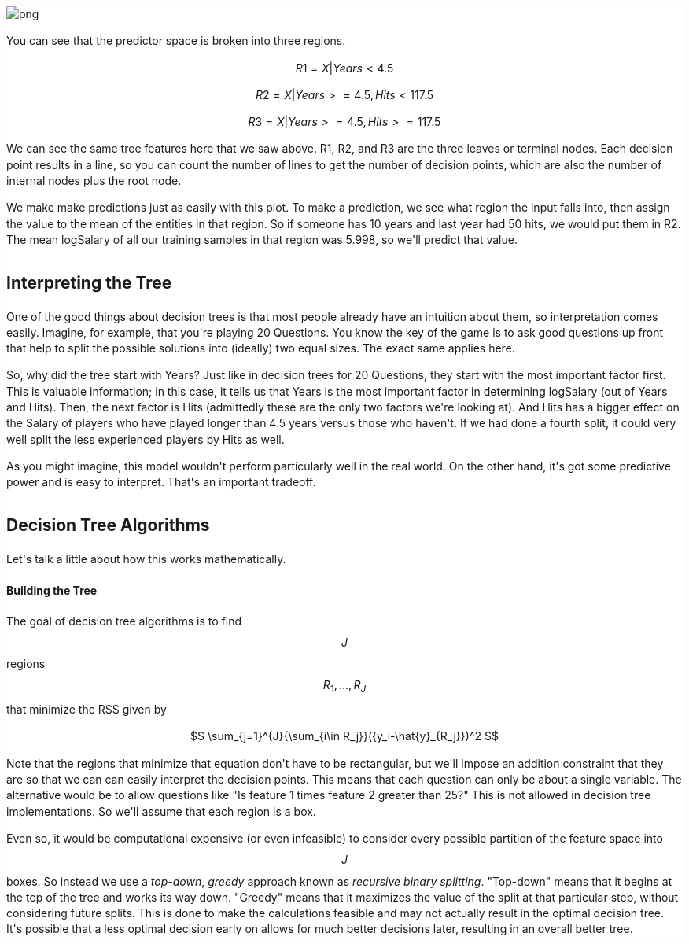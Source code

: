 
![png]({{site.baseurl}}/assets/img/{{site.baseurl}}/assets/img/2019-01-08-Exploring-Decision-Trees-in-R_files/2019-01-08-Exploring-Decision-Trees-in-R_41_0.png)


You can see that the predictor space is broken into three regions.

$$ R1 ={X | Years< 4.5} $$

$$ R2 ={X | Years>=4.5, Hits<117.5} $$

$$ R3 ={X | Years>=4.5, Hits>=117.5} $$

We can see the same tree features here that we saw above. R1, R2, and R3 are the three leaves or terminal nodes. Each decision point results in a line, so you can count the number of lines to get the number of decision points, which are also the number of internal nodes plus the root node.

We make make predictions just as easily with this plot. To make a prediction, we see what region the input falls into, then assign the value to the mean of the entities in that region. So if someone has 10 years and last year had 50 hits, we would put them in R2. The mean logSalary of all our training samples in that region was 5.998, so we'll predict that value.

## Interpreting the Tree

One of the good things about decision trees is that most people already have an intuition about them, so interpretation comes easily. Imagine, for example, that you're playing 20 Questions. You know the key of the game is to ask good questions up front that help to split the possible solutions into (ideally) two equal sizes. The exact same applies here.

So, why did the tree start with Years? Just like in decision trees for 20 Questions, they start with the most important factor first. This is valuable information; in this case, it tells us that Years is the most important factor in determining logSalary (out of Years and Hits). Then, the next factor is Hits (admittedly these are the only two factors we're looking at). And Hits has a bigger effect on the Salary of players who have played longer than 4.5 years versus those who haven't. If we had done a fourth split, it could very well split the less experienced players by Hits as well.

As you might imagine, this model wouldn't perform particularly well in the real world. On the other hand, it's got some predictive power and is easy to interpret. That's an important tradeoff.

## Decision Tree Algorithms

Let's talk a little about how this works mathematically.

#### Building the Tree

The goal of decision tree algorithms is to find $$ J $$ regions $$ R_1, ..., R_J $$ that minimize the RSS given by

$$ \sum_{j=1}^{J}{\sum_{i\in R_j}}({y_i-\hat{y}_{R_j}})^2 $$

Note that the regions that minimize that equation don't have to be rectangular, but we'll impose an addition constraint that they are so that we can can easily interpret the decision points. This means that each question can only be about a single variable. The alternative would be to allow questions like "Is feature 1 times feature 2 greater than 25?" This is not allowed in decision tree implementations. So we'll assume that each region is a box.

Even so, it would be computational expensive (or even infeasible) to consider every possible partition of the feature space into $$ J $$ boxes. So instead we use a *top-down*, *greedy* approach known as *recursive binary splitting*. "Top-down" means that it begins at the top of the tree and works its way down. "Greedy" means that it maximizes the value of the split at that particular step, without considering future splits. This is done to make the calculations feasible and may not actually result in the optimal decision tree. It's possible that a less optimal decision early on allows for much better decisions later, resulting in an overall better tree.
